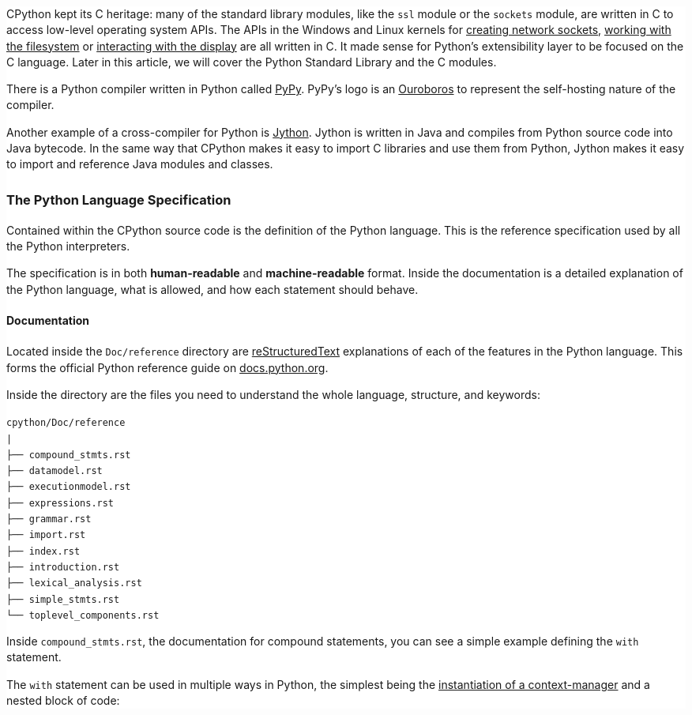 CPython kept its C heritage: many of the standard library modules, like the `ssl` module or the `sockets` module, are written in C to access low-level operating system APIs. The APIs in the Windows and Linux kernels for [creating network sockets](https://realpython.com/python-sockets/), [working with the filesystem](https://realpython.com/working-with-files-in-python/) or [interacting with the display](https://realpython.com/python-gui-with-wxpython/) are all written in C. It made sense for Python’s extensibility layer to be focused on the C language. Later in this article, we will cover the Python Standard Library and the C modules.

There is a Python compiler written in Python called [PyPy](https://pypy.org/). PyPy’s logo is an [Ouroboros](https://en.wikipedia.org/wiki/Ouroboros) to represent the self-hosting nature of the compiler.

Another example of a cross-compiler for Python is [Jython](https://www.jython.org/). Jython is written in Java and compiles from Python source code into Java bytecode. In the same way that CPython makes it easy to import C libraries and use them from Python, Jython makes it easy to import and reference Java modules and classes.

### The Python Language Specification

Contained within the CPython source code is the definition of the Python language. This is the reference specification used by all the Python interpreters.

The specification is in both **human-readable** and **machine-readable** format. Inside the documentation is a detailed explanation of the Python language, what is allowed, and how each statement should behave.

#### Documentation

Located inside the `Doc/reference` directory are [reStructuredText](http://docutils.sourceforge.net/rst.html) explanations of each of the features in the Python language. This forms the official Python reference guide on [docs.python.org](https://docs.python.org/3/reference/).

Inside the directory are the files you need to understand the whole language, structure, and keywords:

```
cpython/Doc/reference
|
├── compound_stmts.rst
├── datamodel.rst
├── executionmodel.rst
├── expressions.rst
├── grammar.rst
├── import.rst
├── index.rst
├── introduction.rst
├── lexical_analysis.rst
├── simple_stmts.rst
└── toplevel_components.rst
```

Inside `compound_stmts.rst`, the documentation for compound statements, you can see a simple example defining the `with` statement.

The `with` statement can be used in multiple ways in Python, the simplest being the [instantiation of a context-manager](https://dbader.org/blog/python-context-managers-and-with-statement) and a nested block of code:
